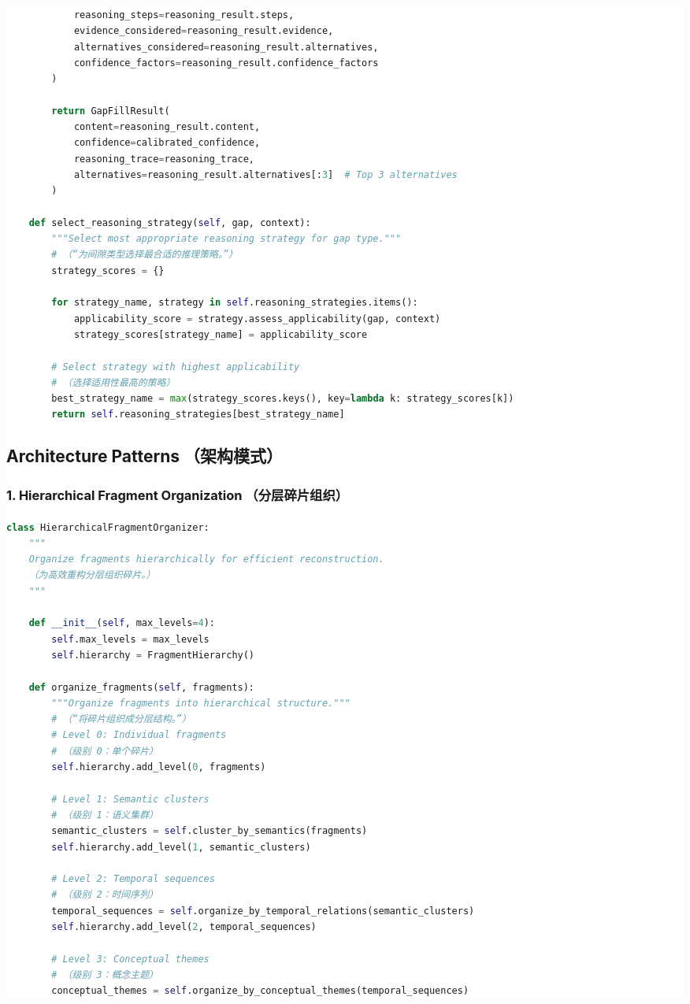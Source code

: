 ```python
            reasoning_steps=reasoning_result.steps,
            evidence_considered=reasoning_result.evidence,
            alternatives_considered=reasoning_result.alternatives,
            confidence_factors=reasoning_result.confidence_factors
        )
        
        return GapFillResult(
            content=reasoning_result.content,
            confidence=calibrated_confidence,
            reasoning_trace=reasoning_trace,
            alternatives=reasoning_result.alternatives[:3]  # Top 3 alternatives
        )
    
    def select_reasoning_strategy(self, gap, context):
        """Select most appropriate reasoning strategy for gap type."""
        # （“为间隙类型选择最合适的推理策略。”）
        strategy_scores = {}
        
        for strategy_name, strategy in self.reasoning_strategies.items():
            applicability_score = strategy.assess_applicability(gap, context)
            strategy_scores[strategy_name] = applicability_score
        
        # Select strategy with highest applicability
        # （选择适用性最高的策略）
        best_strategy_name = max(strategy_scores.keys(), key=lambda k: strategy_scores[k])
        return self.reasoning_strategies[best_strategy_name]
```

## Architecture Patterns （架构模式）

### 1. Hierarchical Fragment Organization （分层碎片组织）

```python
class HierarchicalFragmentOrganizer:
    """
    Organize fragments hierarchically for efficient reconstruction.
    （为高效重构分层组织碎片。）
    """
    
    def __init__(self, max_levels=4):
        self.max_levels = max_levels
        self.hierarchy = FragmentHierarchy()
        
    def organize_fragments(self, fragments):
        """Organize fragments into hierarchical structure."""
        # （“将碎片组织成分层结构。”）
        # Level 0: Individual fragments
        # （级别 0：单个碎片）
        self.hierarchy.add_level(0, fragments)
        
        # Level 1: Semantic clusters
        # （级别 1：语义集群）
        semantic_clusters = self.cluster_by_semantics(fragments)
        self.hierarchy.add_level(1, semantic_clusters)
        
        # Level 2: Temporal sequences
        # （级别 2：时间序列）
        temporal_sequences = self.organize_by_temporal_relations(semantic_clusters)
        self.hierarchy.add_level(2, temporal_sequences)
        
        # Level 3: Conceptual themes
        # （级别 3：概念主题）
        conceptual_themes = self.organize_by_conceptual_themes(temporal_sequences)
```